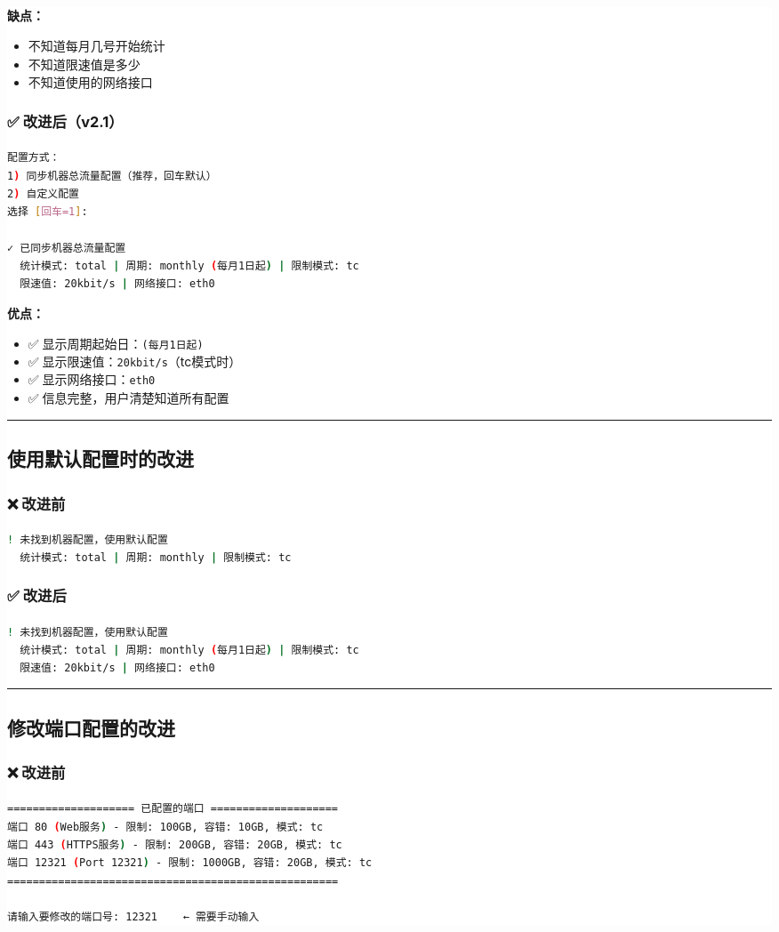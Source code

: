**缺点：**
- 不知道每月几号开始统计
- 不知道限速值是多少
- 不知道使用的网络接口

### ✅ 改进后（v2.1）

```bash
配置方式：
1) 同步机器总流量配置（推荐，回车默认）
2) 自定义配置
选择 [回车=1]: 

✓ 已同步机器总流量配置
  统计模式: total | 周期: monthly (每月1日起) | 限制模式: tc
  限速值: 20kbit/s | 网络接口: eth0
```

**优点：**
- ✅ 显示周期起始日：`(每月1日起)`
- ✅ 显示限速值：`20kbit/s`（tc模式时）
- ✅ 显示网络接口：`eth0`
- ✅ 信息完整，用户清楚知道所有配置

---

## 使用默认配置时的改进

### ❌ 改进前

```bash
! 未找到机器配置，使用默认配置
  统计模式: total | 周期: monthly | 限制模式: tc
```

### ✅ 改进后

```bash
! 未找到机器配置，使用默认配置
  统计模式: total | 周期: monthly (每月1日起) | 限制模式: tc
  限速值: 20kbit/s | 网络接口: eth0
```

---

## 修改端口配置的改进

### ❌ 改进前

```bash
==================== 已配置的端口 ====================
端口 80 (Web服务) - 限制: 100GB, 容错: 10GB, 模式: tc
端口 443 (HTTPS服务) - 限制: 200GB, 容错: 20GB, 模式: tc
端口 12321 (Port 12321) - 限制: 1000GB, 容错: 20GB, 模式: tc
====================================================

请输入要修改的端口号: 12321    ← 需要手动输入
```
